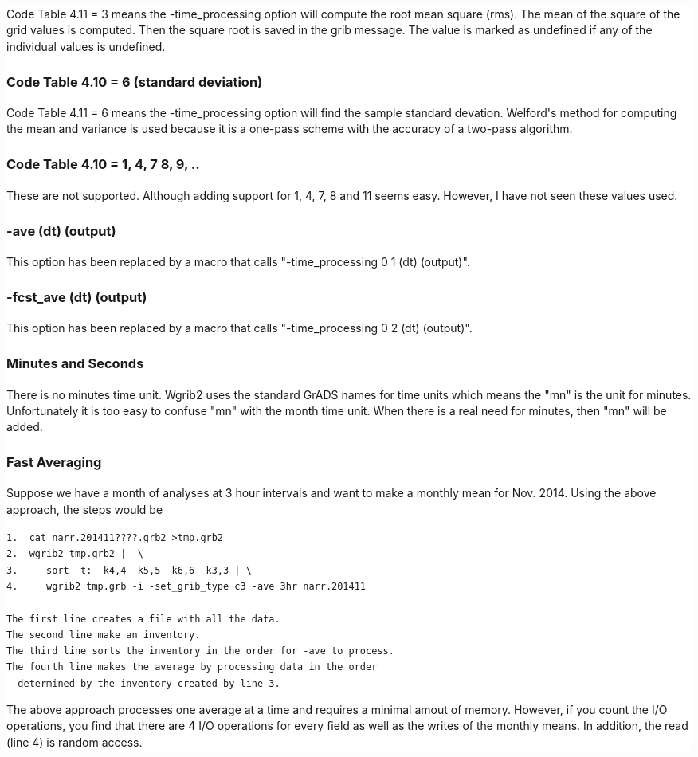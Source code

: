 Code Table 4.11 = 3 means the -time_processing option will compute the root mean
square (rms). The mean of the square of the grid values is computed. Then the square root is
saved in the grib message. The value is marked as undefined if any of the individual values
is undefined.

### Code Table 4.10 = 6 (standard deviation)

Code Table 4.11 = 6 means the -time_processing option will find the sample standard
devation. Welford's method for computing the mean and variance is used because it is a one-pass scheme
with the accuracy of a two-pass algorithm.

### Code Table 4.10 = 1, 4, 7 8, 9, ..

These are not supported. Although adding support for 1, 4, 7, 8 and 11 seems easy.
However, I have not seen these values used.

### -ave (dt) (output)

This option has been replaced by a macro that calls "-time_processing 0 1 (dt) (output)".

### -fcst_ave (dt) (output)

This option has been replaced by a macro that calls "-time_processing 0 2 (dt) (output)".

### Minutes and Seconds

There is no minutes time unit. Wgrib2 uses the standard GrADS
names for time units which means the "mn" is the unit for minutes.
Unfortunately it is too easy to confuse "mn" with the month time unit.
When there is a real need for minutes, then "mn" will be added.

### Fast Averaging

Suppose we have a month of analyses at 3 hour intervals and want
to make a monthly mean for Nov. 2014. Using the above approach, the steps
would be

```
1.  cat narr.201411????.grb2 >tmp.grb2
2.  wgrib2 tmp.grb2 |  \
3.     sort -t: -k4,4 -k5,5 -k6,6 -k3,3 | \
4.     wgrib2 tmp.grb -i -set_grib_type c3 -ave 3hr narr.201411

The first line creates a file with all the data.
The second line make an inventory.
The third line sorts the inventory in the order for -ave to process.
The fourth line makes the average by processing data in the order
  determined by the inventory created by line 3.
```

The above approach processes one average at a time and requires a
minimal amout of memory. However, if you count the I/O operations,
you find that there are 4 I/O operations for every field as well as
the writes of the monthly means. In addition, the read (line 4) is
random access.
